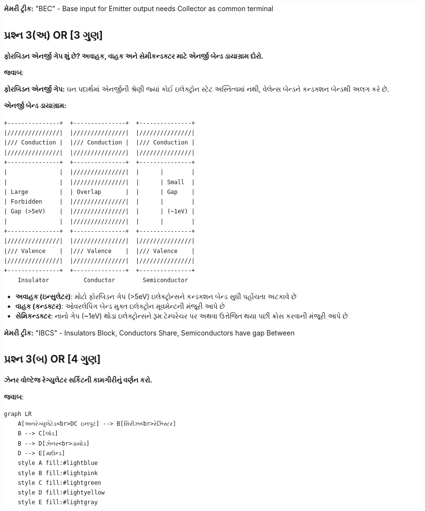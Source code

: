 **મેમરી ટ્રીક:** "BEC" - Base input for Emitter output needs Collector as common terminal

## પ્રશ્ન 3(અ) OR [3 ગુણ]

**ફોરબિડન એનર્જી ગેપ શું છે? અવાહક, વાહક અને સેમીકન્ડક્ટર માટે એનર્જી બેન્ડ ડાયાગ્રામ દોરો.**

**જવાબ**:

**ફોરબિડન એનર્જી ગેપ:** ઘન પદાર્થમાં એનર્જીની શ્રેણી જ્યાં કોઈ ઇલેક્ટ્રોન સ્ટેટ અસ્તિત્વમાં નથી, વેલેન્સ બેન્ડને કન્ડક્શન બેન્ડથી અલગ કરે છે.

**એનર્જી બેન્ડ ડાયાગ્રામ:**

```goat
+---------------+  +---------------+  +---------------+
|///////////////|  |///////////////|  |///////////////|
|/// Conduction |  |/// Conduction |  |/// Conduction |
|///////////////|  |///////////////|  |///////////////|
+---------------+  +---------------+  +---------------+
|               |  |///////////////|  |      |        |
|               |  |///////////////|  |      | Small  |
| Large         |  | Overlap       |  |      | Gap    |
| Forbidden     |  |///////////////|  |      |        |
| Gap (>5eV)    |  |///////////////|  |      | (~1eV) |
|               |  |///////////////|  |      |        |
+---------------+  +---------------+  +---------------+
|///////////////|  |///////////////|  |///////////////|
|/// Valence    |  |/// Valence    |  |/// Valence    |
|///////////////|  |///////////////|  |///////////////|
+---------------+  +---------------+  +---------------+
    Insulator          Conductor        Semiconductor
```

- **અવાહક (ઇન્સુલેટર)**: મોટો ફોરબિડન ગેપ (>5eV) ઇલેક્ટ્રોન્સને કન્ડક્શન બેન્ડ સુધી પહોંચતા અટકાવે છે
- **વાહક (કન્ડક્ટર)**: ઓવરલેપિંગ બેન્ડ મુક્ત ઇલેક્ટ્રોન મૂવમેન્ટની મંજૂરી આપે છે
- **સેમિકન્ડક્ટર**: નાનો ગેપ (~1eV) થોડા ઇલેક્ટ્રોન્સને રૂમ ટેમ્પરેચર પર અથવા ઉત્તેજિત થયા પછી ક્રોસ કરવાની મંજૂરી આપે છે

**મેમરી ટ્રીક:** "IBCS" - Insulators Block, Conductors Share, Semiconductors have gap Between

## પ્રશ્ન 3(બ) OR [4 ગુણ]

**ઝેનર વોલ્ટેજ રેગ્યુલેટર સર્કિટની કામગીરીનું વર્ણન કરો.**

**જવાબ**:

```mermaid
graph LR
    A[અનરેગ્યુલેટેડ<br>DC ઇનપુટ] --> B[સિરીઝ<br>રેઝિસ્ટર]
    B --> C[લોડ]
    B --> D[ઝેનર<br>ડાયોડ]
    D --> E[ગ્રાઉન્ડ]
    style A fill:#lightblue
    style B fill:#lightpink
    style C fill:#lightgreen
    style D fill:#lightyellow
    style E fill:#lightgray
```
